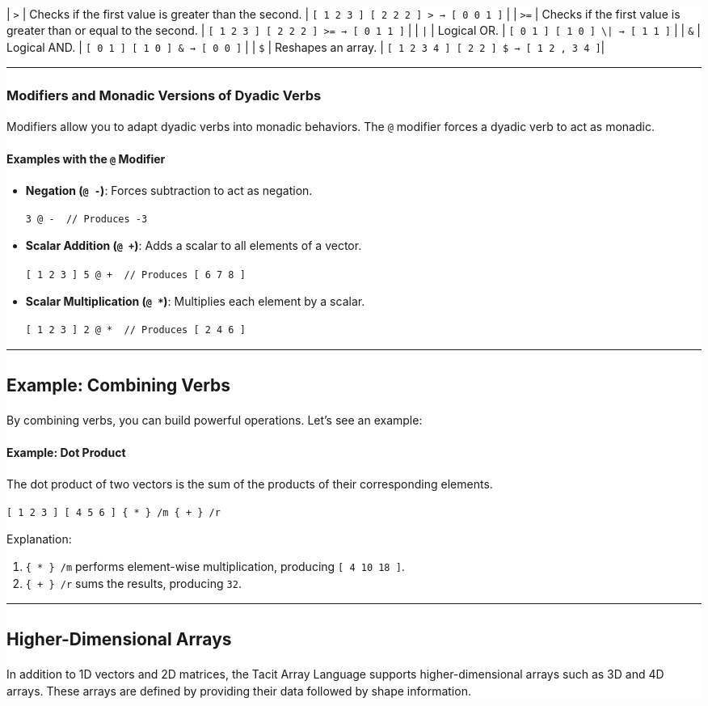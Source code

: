 | `>`     | Checks if the first value is greater than the second.             | `[ 1 2 3 ] [ 2 2 2 ] > → [ 0 0 1 ]`    |
| `>=`    | Checks if the first value is greater than or equal to the second. | `[ 1 2 3 ] [ 2 2 2 ] >= → [ 0 1 1 ]`   |
| `|`     | Logical OR.                                                       | `[ 0 1 ] [ 1 0 ] \| → [ 1 1 ]`        |
| `&`     | Logical AND.                                                      | `[ 0 1 ] [ 1 0 ] & → [ 0 0 ]`          |
| `$`     | Reshapes an array.                                                | `[ 1 2 3 4 ] [ 2 2 ] $ → [ 1 2 , 3 4 ]`|

---

### Modifiers and Monadic Versions of Dyadic Verbs

Modifiers allow you to adapt dyadic verbs into monadic behaviors. The `@` modifier forces a dyadic verb to act as monadic.

#### Examples with the `@` Modifier

- **Negation (`@ -`)**: Forces subtraction to act as negation.
  ```text
  3 @ -  // Produces -3
  ```

- **Scalar Addition (`@ +`)**: Adds a scalar to all elements of a vector.
  ```text
  [ 1 2 3 ] 5 @ +  // Produces [ 6 7 8 ]
  ```

- **Scalar Multiplication (`@ *`)**: Multiplies each element by a scalar.
  ```text
  [ 1 2 3 ] 2 @ *  // Produces [ 2 4 6 ]
  ```

---

## Example: Combining Verbs

By combining verbs, you can build powerful operations. Let’s see an example:

#### Example: Dot Product

The dot product of two vectors is the sum of the products of their corresponding elements.

```text
[ 1 2 3 ] [ 4 5 6 ] { * } /m { + } /r
```

Explanation:
1. `{ * } /m` performs element-wise multiplication, producing `[ 4 10 18 ]`.
2. `{ + } /r` sums the results, producing `32`.

---

## Higher-Dimensional Arrays

In addition to 1D vectors and 2D matrices, the Tacit Array Language supports higher-dimensional arrays such as 3D and 4D arrays. These arrays are defined by providing their data followed by shape information.
